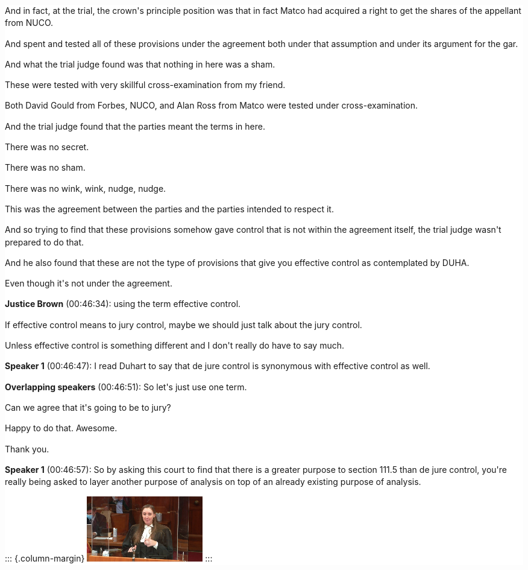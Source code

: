 And in fact, at the trial, the crown's principle position was that in fact Matco had acquired a right to get the shares of the appellant from NUCO.

And spent and tested all of these provisions under the agreement both under that assumption and under its argument for the gar.

And what the trial judge found was that nothing in here was a sham.

These were tested with very skillful cross-examination from my friend.

Both David Gould from Forbes, NUCO, and Alan Ross from Matco were tested under cross-examination.

And the trial judge found that the parties meant the terms in here.

There was no secret.

There was no sham.

There was no wink, wink, nudge, nudge.

This was the agreement between the parties and the parties intended to respect it.

And so trying to find that these provisions somehow gave control that is not within the agreement itself, the trial judge wasn't prepared to do that.

And he also found that these are not the type of provisions that give you effective control as contemplated by DUHA.

Even though it's not under the agreement.

**Justice Brown** (00:46:34): using the term effective control.

If effective control means to jury control, maybe we should just talk about the jury control.

Unless effective control is something different and I don't really do have to say much.

**Speaker 1** (00:46:47): I read Duhart to say that de jure control is synonymous with effective control as well.

**Overlapping speakers** (00:46:51): So let's just use one term.

Can we agree that it's going to be to jury?

Happy to do that. Awesome.

Thank you.

**Speaker 1** (00:46:57): So by asking this court to find that there is a greater purpose to section 111.5 than de jure control, you're really being asked to layer another purpose of analysis on top of an already existing purpose of analysis.

::: {.column-margin}
![](2866.png)
:::
